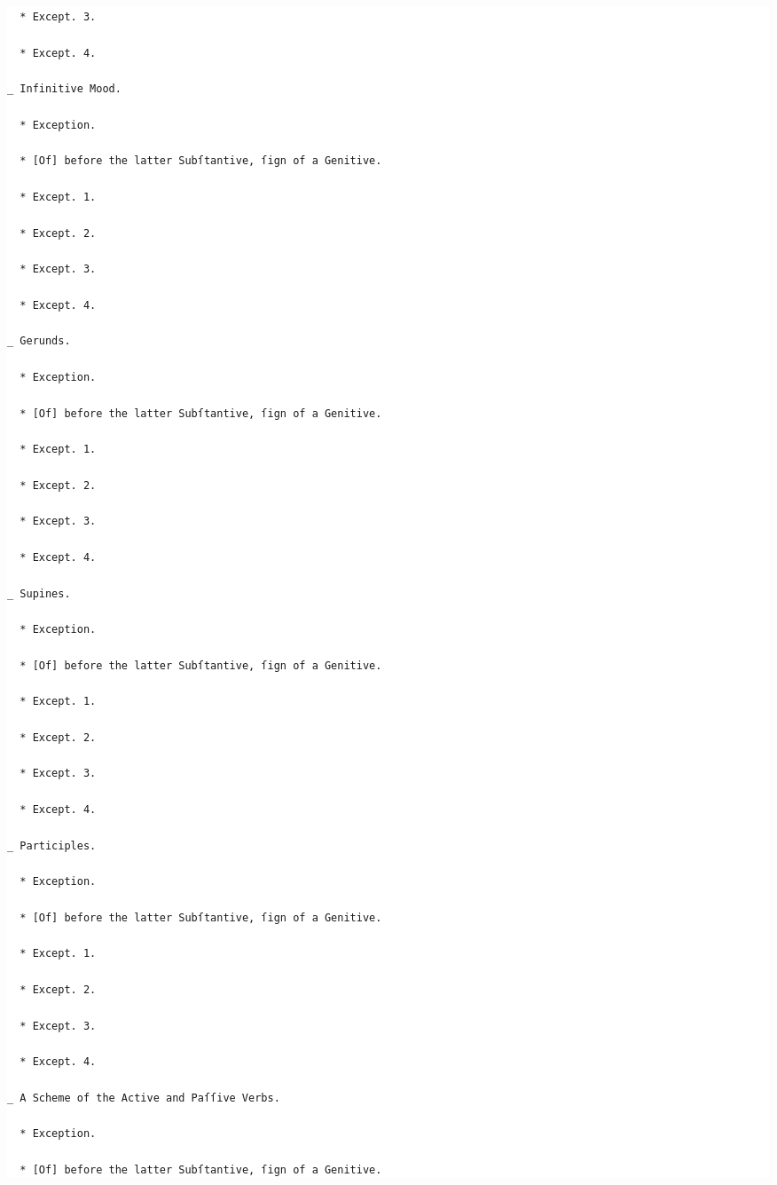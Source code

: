       * Except. 3.

      * Except. 4.

    _ Infinitive Mood.

      * Exception.

      * [Of] before the latter Subſtantive, ſign of a Genitive.

      * Except. 1.

      * Except. 2.

      * Except. 3.

      * Except. 4.

    _ Gerunds.

      * Exception.

      * [Of] before the latter Subſtantive, ſign of a Genitive.

      * Except. 1.

      * Except. 2.

      * Except. 3.

      * Except. 4.

    _ Supines.

      * Exception.

      * [Of] before the latter Subſtantive, ſign of a Genitive.

      * Except. 1.

      * Except. 2.

      * Except. 3.

      * Except. 4.

    _ Participles.

      * Exception.

      * [Of] before the latter Subſtantive, ſign of a Genitive.

      * Except. 1.

      * Except. 2.

      * Except. 3.

      * Except. 4.

    _ A Scheme of the Active and Paſſive Verbs.

      * Exception.

      * [Of] before the latter Subſtantive, ſign of a Genitive.
